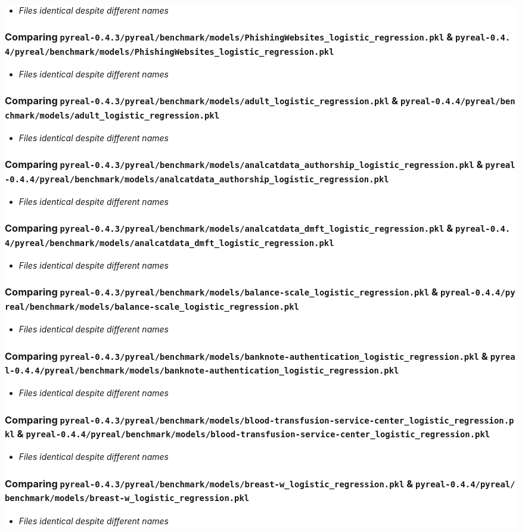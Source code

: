  * *Files identical despite different names*

### Comparing `pyreal-0.4.3/pyreal/benchmark/models/PhishingWebsites_logistic_regression.pkl` & `pyreal-0.4.4/pyreal/benchmark/models/PhishingWebsites_logistic_regression.pkl`

 * *Files identical despite different names*

### Comparing `pyreal-0.4.3/pyreal/benchmark/models/adult_logistic_regression.pkl` & `pyreal-0.4.4/pyreal/benchmark/models/adult_logistic_regression.pkl`

 * *Files identical despite different names*

### Comparing `pyreal-0.4.3/pyreal/benchmark/models/analcatdata_authorship_logistic_regression.pkl` & `pyreal-0.4.4/pyreal/benchmark/models/analcatdata_authorship_logistic_regression.pkl`

 * *Files identical despite different names*

### Comparing `pyreal-0.4.3/pyreal/benchmark/models/analcatdata_dmft_logistic_regression.pkl` & `pyreal-0.4.4/pyreal/benchmark/models/analcatdata_dmft_logistic_regression.pkl`

 * *Files identical despite different names*

### Comparing `pyreal-0.4.3/pyreal/benchmark/models/balance-scale_logistic_regression.pkl` & `pyreal-0.4.4/pyreal/benchmark/models/balance-scale_logistic_regression.pkl`

 * *Files identical despite different names*

### Comparing `pyreal-0.4.3/pyreal/benchmark/models/banknote-authentication_logistic_regression.pkl` & `pyreal-0.4.4/pyreal/benchmark/models/banknote-authentication_logistic_regression.pkl`

 * *Files identical despite different names*

### Comparing `pyreal-0.4.3/pyreal/benchmark/models/blood-transfusion-service-center_logistic_regression.pkl` & `pyreal-0.4.4/pyreal/benchmark/models/blood-transfusion-service-center_logistic_regression.pkl`

 * *Files identical despite different names*

### Comparing `pyreal-0.4.3/pyreal/benchmark/models/breast-w_logistic_regression.pkl` & `pyreal-0.4.4/pyreal/benchmark/models/breast-w_logistic_regression.pkl`

 * *Files identical despite different names*
